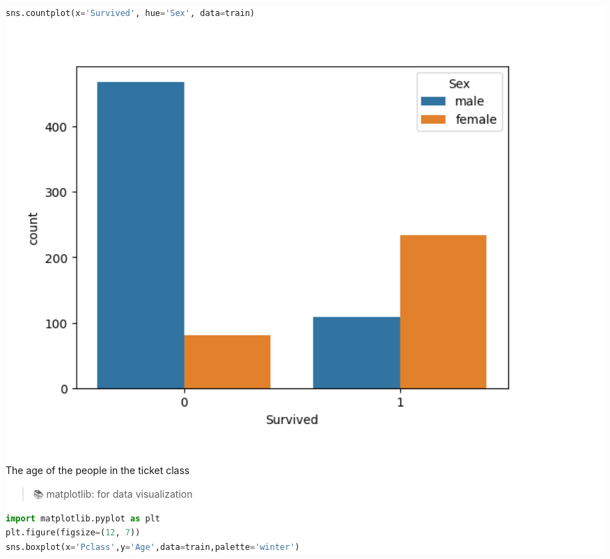 ```python
sns.countplot(x='Survived', hue='Sex', data=train)
```

![](img/countplot_survived_sex.PNG)

The age of the people in the ticket class

> 📚 matplotlib: for data visualization

```python
import matplotlib.pyplot as plt
plt.figure(figsize=(12, 7))
sns.boxplot(x='Pclass',y='Age',data=train,palette='winter')
```
